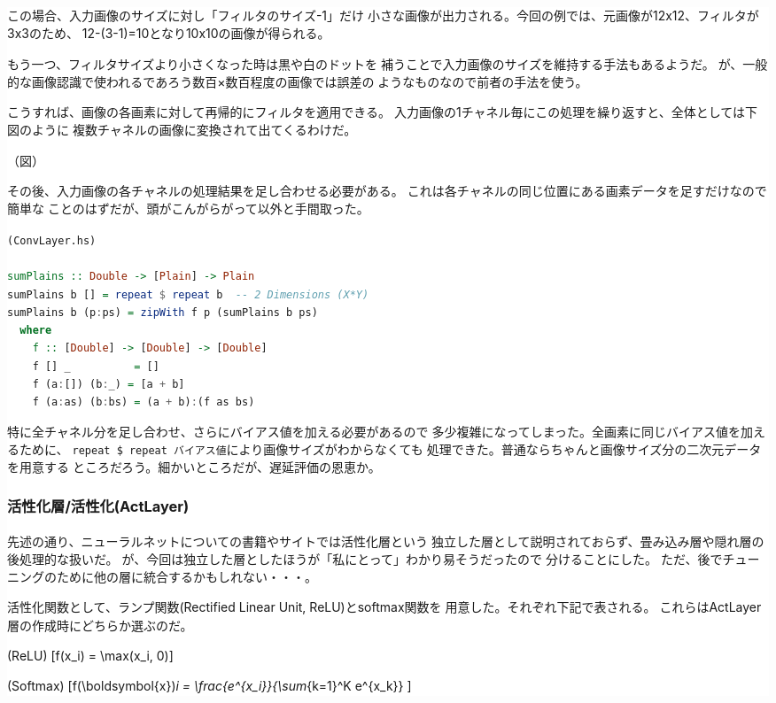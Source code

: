 この場合、入力画像のサイズに対し「フィルタのサイズ-1」だけ
小さな画像が出力される。今回の例では、元画像が12x12、フィルタが3x3のため、
12-(3-1)=10となり10x10の画像が得られる。

もう一つ、フィルタサイズより小さくなった時は黒や白のドットを
補うことで入力画像のサイズを維持する手法もあるようだ。
が、一般的な画像認識で使われるであろう数百×数百程度の画像では誤差の
ようなものなので前者の手法を使う。

こうすれば、画像の各画素に対して再帰的にフィルタを適用できる。
入力画像の1チャネル毎にこの処理を繰り返すと、全体としては下図のように
複数チャネルの画像に変換されて出てくるわけだ。

（図）

その後、入力画像の各チャネルの処理結果を足し合わせる必要がある。
これは各チャネルの同じ位置にある画素データを足すだけなので簡単な
ことのはずだが、頭がこんがらがって以外と手間取った。

```haskell
(ConvLayer.hs)

sumPlains :: Double -> [Plain] -> Plain
sumPlains b [] = repeat $ repeat b  -- 2 Dimensions (X*Y)
sumPlains b (p:ps) = zipWith f p (sumPlains b ps)
  where
    f :: [Double] -> [Double] -> [Double]
    f [] _          = []
    f (a:[]) (b:_) = [a + b]
    f (a:as) (b:bs) = (a + b):(f as bs)
```

特に全チャネル分を足し合わせ、さらにバイアス値を加える必要があるので
多少複雑になってしまった。全画素に同じバイアス値を加えるために、
`repeat $ repeat バイアス値`により画像サイズがわからなくても
処理できた。普通ならちゃんと画像サイズ分の二次元データを用意する
ところだろう。細かいところだが、遅延評価の恩恵か。

### 活性化層/活性化(ActLayer)

先述の通り、ニューラルネットについての書籍やサイトでは活性化層という
独立した層として説明されておらず、畳み込み層や隠れ層の後処理的な扱いだ。
が、今回は独立した層としたほうが「私にとって」わかり易そうだったので
分けることにした。
ただ、後でチューニングのために他の層に統合するかもしれない・・・。

活性化関数として、ランプ関数(Rectified Linear Unit, ReLU)とsoftmax関数を
用意した。それぞれ下記で表される。
これらはActLayer層の作成時にどちらか選ぶのだ。

(ReLU)
\[f(x_i) = \max(x_i, 0)\]

(Softmax)
\[f(\boldsymbol{x})_i = \frac{e^{x_i}}{\sum_{k=1}^K e^{x_k}} \]
